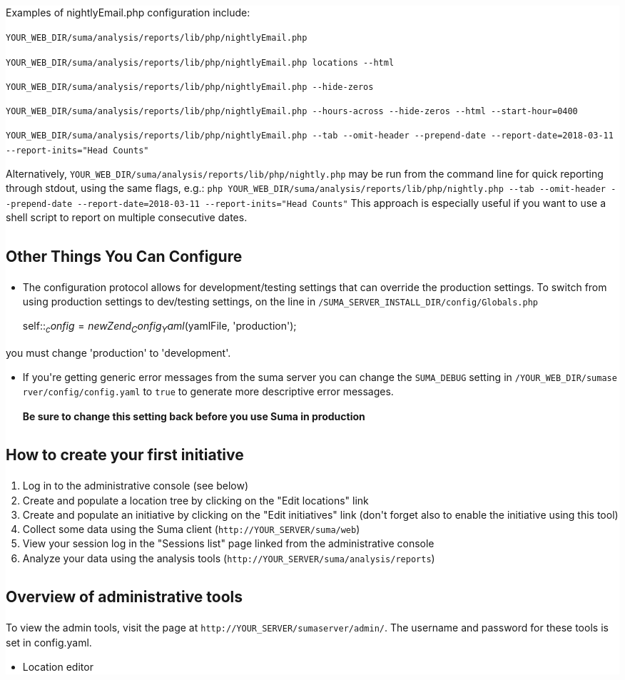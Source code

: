 Examples of nightlyEmail.php configuration include:

`YOUR_WEB_DIR/suma/analysis/reports/lib/php/nightlyEmail.php`

`YOUR_WEB_DIR/suma/analysis/reports/lib/php/nightlyEmail.php locations --html`

`YOUR_WEB_DIR/suma/analysis/reports/lib/php/nightlyEmail.php --hide-zeros`

`YOUR_WEB_DIR/suma/analysis/reports/lib/php/nightlyEmail.php --hours-across --hide-zeros --html --start-hour=0400`

`YOUR_WEB_DIR/suma/analysis/reports/lib/php/nightlyEmail.php --tab --omit-header --prepend-date --report-date=2018-03-11 --report-inits="Head Counts"`

Alternatively, `YOUR_WEB_DIR/suma/analysis/reports/lib/php/nightly.php` may be run from the command line for quick reporting through stdout, using the same flags, e.g.:
`php YOUR_WEB_DIR/suma/analysis/reports/lib/php/nightly.php --tab --omit-header --prepend-date --report-date=2018-03-11 --report-inits="Head Counts"`
This approach is especially useful if you want to use a shell script to report on multiple consecutive dates.

Other Things You Can Configure
-------------------------------

* The configuration protocol allows for development/testing settings that can override the production settings.  To switch from using production settings to dev/testing settings, on the line in `/SUMA_SERVER_INSTALL_DIR/config/Globals.php`

  self::$_config = new Zend_Config_Yaml($yamlFile, 'production');

you must change 'production' to 'development'.

* If you're getting generic error messages from the suma server you can change the `SUMA_DEBUG` setting in  `/YOUR_WEB_DIR/sumaserver/config/config.yaml` to `true` to generate more descriptive error messages.

    **Be sure to change this setting back before you use Suma in production**


How to create your first initiative
------------------------------------

1. Log in to the administrative console (see below)
2. Create and populate a location tree by clicking on the "Edit locations" link
3. Create and populate an initiative by clicking on the "Edit initiatives" link (don't forget also to enable the initiative using this tool)
4. Collect some data using the Suma client (`http://YOUR_SERVER/suma/web`)
5. View your session log in the "Sessions list" page linked from the administrative console
6. Analyze your data using the analysis tools (`http://YOUR_SERVER/suma/analysis/reports`)


Overview of administrative tools
---------------------------------

To view the admin tools, visit the page at `http://YOUR_SERVER/sumaserver/admin/`. The username and password for these tools is set in config.yaml.

* Location editor
